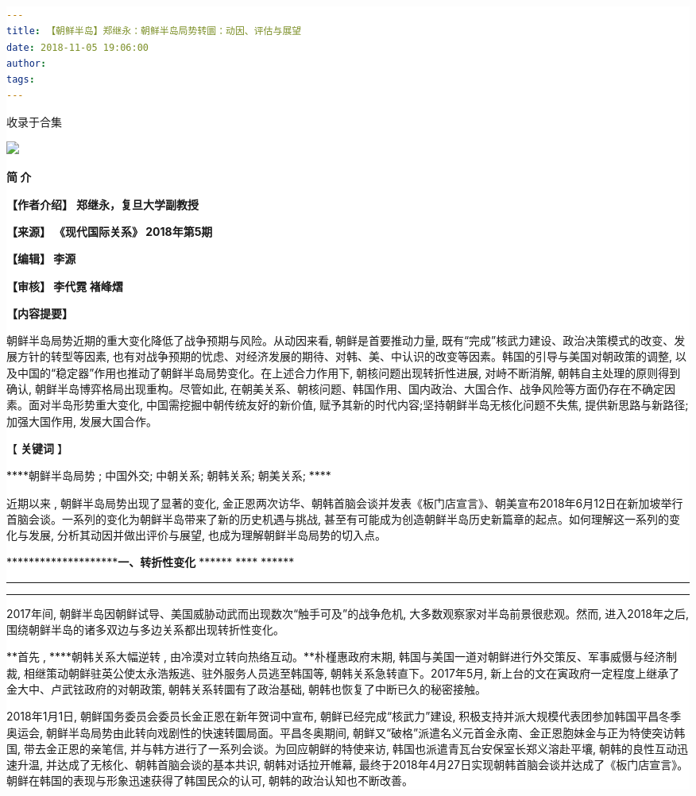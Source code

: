 ```yaml
---
title: 【朝鲜半岛】郑继永：朝鲜半岛局势转圜：动因、评估与展望
date: 2018-11-05 19:06:00
author: 
tags: 
---
```



收录于合集

![](/images/3554/2.gif)

**简 介**

 **【作者介绍】** **郑继永，复旦大学副教授**

 **【来源】** **《现代国际关系》 2018年第5期**

 **【编辑】 李源**

 **【审核】 李代霓 褚峰熠**

  

 **【内容提要】**

朝鲜半岛局势近期的重大变化降低了战争预期与风险。从动因来看, 朝鲜是首要推动力量, 既有“完成”核武力建设、政治决策模式的改变、发展方针的转型等因素,
也有对战争预期的忧虑、对经济发展的期待、对韩、美、中认识的改变等因素。韩国的引导与美国对朝政策的调整,
以及中国的“稳定器”作用也推动了朝鲜半岛局势变化。在上述合力作用下, 朝核问题出现转折性进展, 对峙不断消解, 朝韩自主处理的原则得到确认,
朝鲜半岛博弈格局出现重构。尽管如此, 在朝美关系、朝核问题、韩国作用、国内政治、大国合作、战争风险等方面仍存在不确定因素。面对半岛形势重大变化,
中国需挖掘中朝传统友好的新价值, 赋予其新的时代内容;坚持朝鲜半岛无核化问题不失焦, 提供新思路与新路径;加强大国作用, 发展大国合作。

  

【 **关键词** 】

 ****朝鲜半岛局势 ; 中国外交; 中朝关系; 朝韩关系; 朝美关系; ****

  

  

近期以来 , 朝鲜半岛局势出现了显著的变化,
金正恩两次访华、朝韩首脑会谈并发表《板门店宣言》、朝美宣布2018年6月12日在新加坡举行首脑会谈。一系列的变化为朝鲜半岛带来了新的历史机遇与挑战,
甚至有可能成为创造朝鲜半岛历史新篇章的起点。如何理解这一系列的变化与发展, 分析其动因并做出评价与展望, 也成为理解朝鲜半岛局势的切入点。

************************一、转折性变化**** ****** **** ******

 ** **  
****

  

2017年间, 朝鲜半岛因朝鲜试导、美国威胁动武而出现数次“触手可及”的战争危机, 大多数观察家对半岛前景很悲观。然而, 进入2018年之后,
围绕朝鲜半岛的诸多双边与多边关系都出现转折性变化。

 **首先 , ****朝韩关系大幅逆转 , 由冷漠对立转向热络互动。**朴槿惠政府末期, 韩国与美国一道对朝鲜进行外交策反、军事威慑与经济制裁,
相继策动朝鲜驻英公使太永浩叛逃、驻外服务人员逃至韩国等, 朝韩关系急转直下。2017年5月,
新上台的文在寅政府一定程度上继承了金大中、卢武铉政府的对朝政策, 朝韩关系转圜有了政治基础, 朝韩也恢复了中断已久的秘密接触。

2018年1月1日, 朝鲜国务委员会委员长金正恩在新年贺词中宣布, 朝鲜已经完成“核武力”建设, 积极支持并派大规模代表团参加韩国平昌冬季奥运会,
朝鲜半岛局势由此转向戏剧性的快速转圜局面。平昌冬奥期间, 朝鲜又“破格”派遣名义元首金永南、金正恩胞妹金与正为特使突访韩国, 带去金正恩的亲笔信,
并与韩方进行了一系列会谈。为回应朝鲜的特使来访, 韩国也派遣青瓦台安保室长郑义溶赴平壤, 朝韩的良性互动迅速升温, 并达成了无核化、朝韩首脑会谈的基本共识,
朝韩对话拉开帷幕, 最终于2018年4月27日实现朝韩首脑会谈并达成了《板门店宣言》。朝鲜在韩国的表现与形象迅速获得了韩国民众的认可,
朝韩的政治认知也不断改善。
